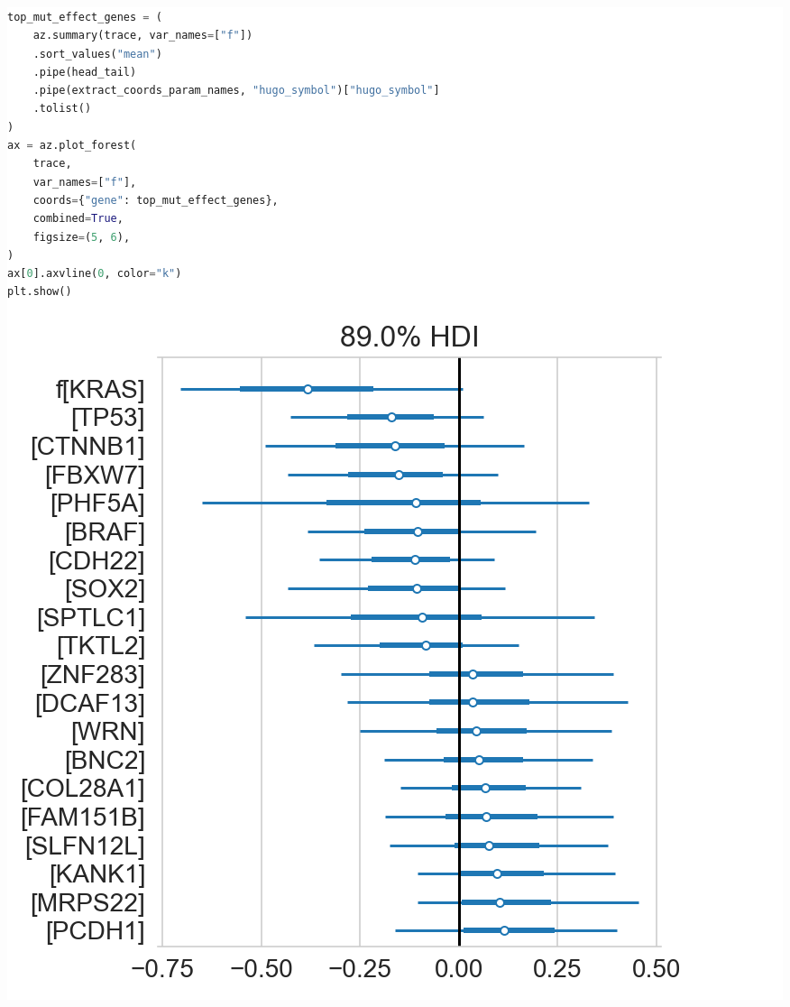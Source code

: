 


```python
top_mut_effect_genes = (
    az.summary(trace, var_names=["f"])
    .sort_values("mean")
    .pipe(head_tail)
    .pipe(extract_coords_param_names, "hugo_symbol")["hugo_symbol"]
    .tolist()
)
ax = az.plot_forest(
    trace,
    var_names=["f"],
    coords={"gene": top_mut_effect_genes},
    combined=True,
    figsize=(5, 6),
)
ax[0].axvline(0, color="k")
plt.show()
```



![png](055_chromosome-varying-effects_files/055_chromosome-varying-effects_30_0.png)
